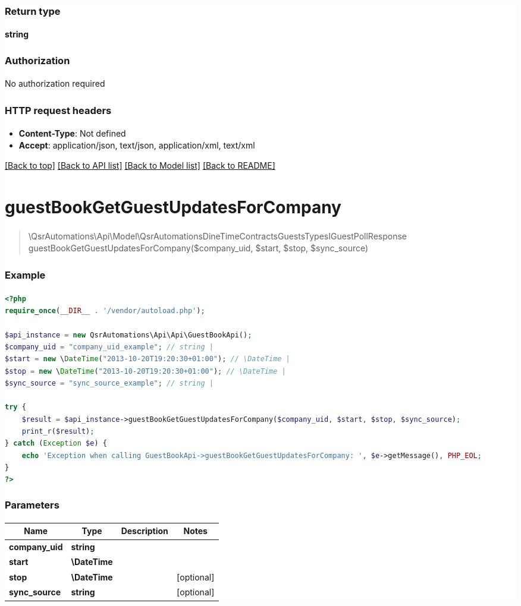 ### Return type

**string**

### Authorization

No authorization required

### HTTP request headers

 - **Content-Type**: Not defined
 - **Accept**: application/json, text/json, application/xml, text/xml

[[Back to top]](#) [[Back to API list]](../../README.md#documentation-for-api-endpoints) [[Back to Model list]](../../README.md#documentation-for-models) [[Back to README]](../../README.md)

# **guestBookGetGuestUpdatesForCompany**
> \QsrAutomations\Api\Model\QsrAutomationsDineTimeContractsGuestsTypesIGuestPollResponse guestBookGetGuestUpdatesForCompany($company_uid, $start, $stop, $sync_source)



### Example
```php
<?php
require_once(__DIR__ . '/vendor/autoload.php');

$api_instance = new QsrAutomations\Api\Api\GuestBookApi();
$company_uid = "company_uid_example"; // string | 
$start = new \DateTime("2013-10-20T19:20:30+01:00"); // \DateTime | 
$stop = new \DateTime("2013-10-20T19:20:30+01:00"); // \DateTime | 
$sync_source = "sync_source_example"; // string | 

try {
    $result = $api_instance->guestBookGetGuestUpdatesForCompany($company_uid, $start, $stop, $sync_source);
    print_r($result);
} catch (Exception $e) {
    echo 'Exception when calling GuestBookApi->guestBookGetGuestUpdatesForCompany: ', $e->getMessage(), PHP_EOL;
}
?>
```

### Parameters

Name | Type | Description  | Notes
------------- | ------------- | ------------- | -------------
 **company_uid** | **string**|  |
 **start** | **\DateTime**|  |
 **stop** | **\DateTime**|  | [optional]
 **sync_source** | **string**|  | [optional]
